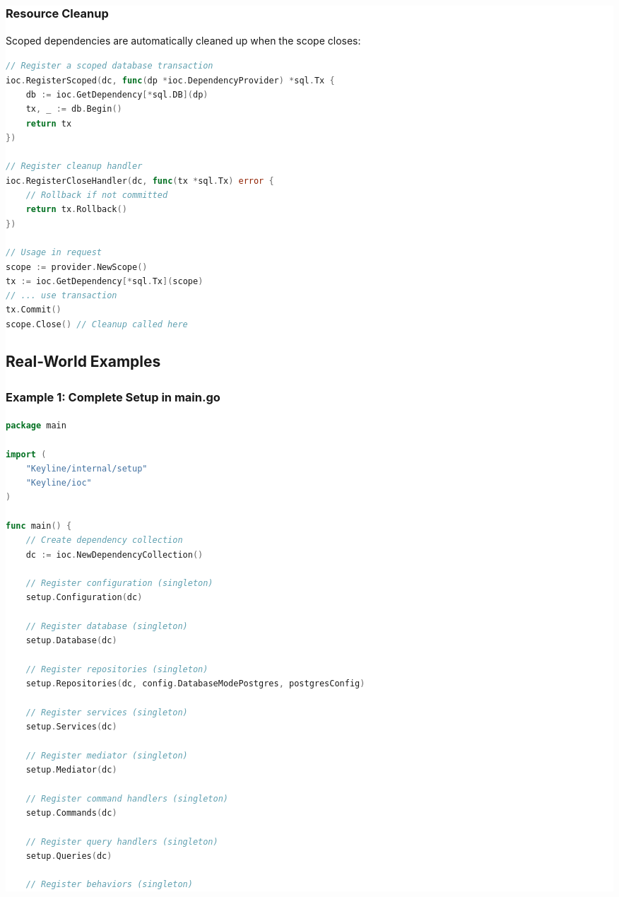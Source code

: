 ### Resource Cleanup

Scoped dependencies are automatically cleaned up when the scope closes:

```go
// Register a scoped database transaction
ioc.RegisterScoped(dc, func(dp *ioc.DependencyProvider) *sql.Tx {
    db := ioc.GetDependency[*sql.DB](dp)
    tx, _ := db.Begin()
    return tx
})

// Register cleanup handler
ioc.RegisterCloseHandler(dc, func(tx *sql.Tx) error {
    // Rollback if not committed
    return tx.Rollback()
})

// Usage in request
scope := provider.NewScope()
tx := ioc.GetDependency[*sql.Tx](scope)
// ... use transaction
tx.Commit()
scope.Close() // Cleanup called here
```

## Real-World Examples

### Example 1: Complete Setup in main.go

```go
package main

import (
    "Keyline/internal/setup"
    "Keyline/ioc"
)

func main() {
    // Create dependency collection
    dc := ioc.NewDependencyCollection()
    
    // Register configuration (singleton)
    setup.Configuration(dc)
    
    // Register database (singleton)
    setup.Database(dc)
    
    // Register repositories (singleton)
    setup.Repositories(dc, config.DatabaseModePostgres, postgresConfig)
    
    // Register services (singleton)
    setup.Services(dc)
    
    // Register mediator (singleton)
    setup.Mediator(dc)
    
    // Register command handlers (singleton)
    setup.Commands(dc)
    
    // Register query handlers (singleton)
    setup.Queries(dc)
    
    // Register behaviors (singleton)
```